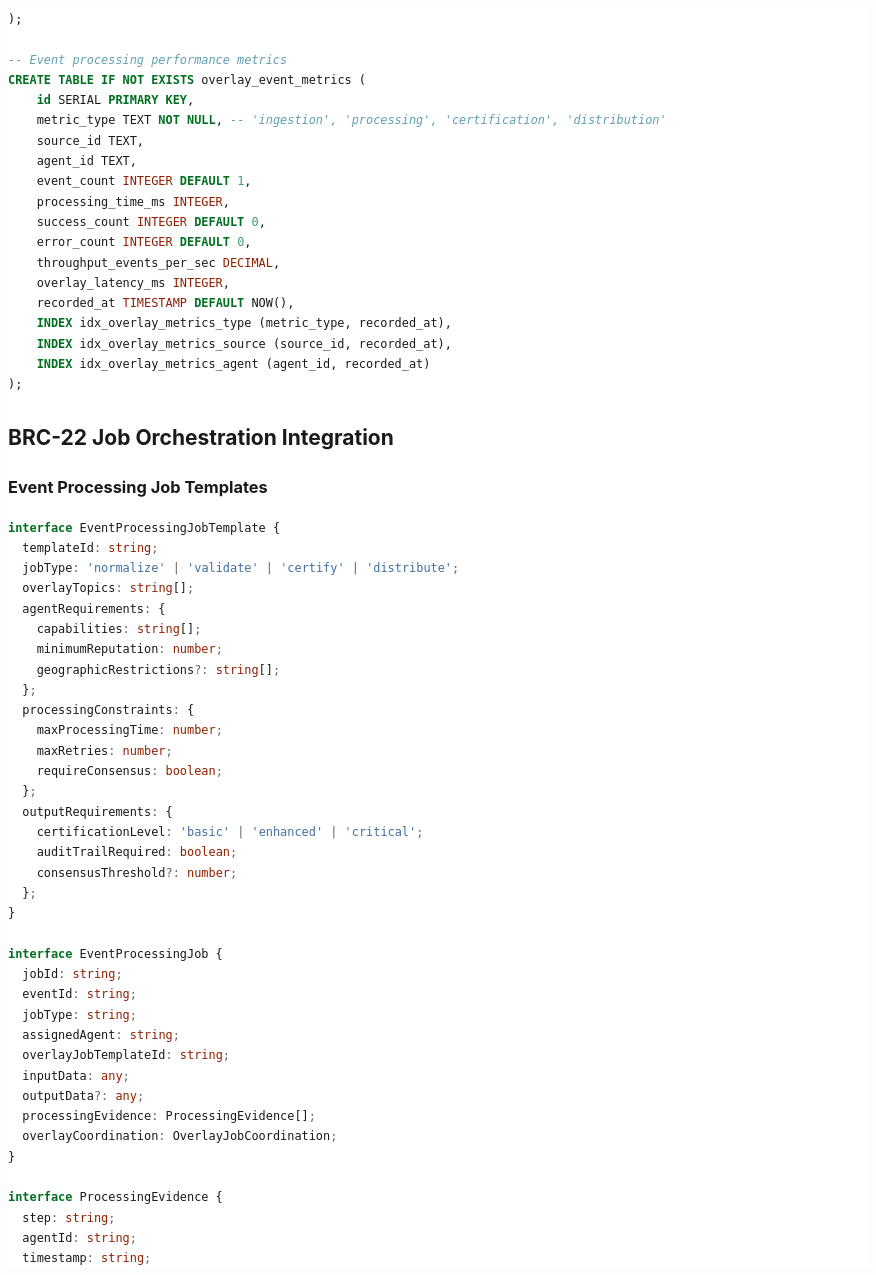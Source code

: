 ```sql
);

-- Event processing performance metrics
CREATE TABLE IF NOT EXISTS overlay_event_metrics (
    id SERIAL PRIMARY KEY,
    metric_type TEXT NOT NULL, -- 'ingestion', 'processing', 'certification', 'distribution'
    source_id TEXT,
    agent_id TEXT,
    event_count INTEGER DEFAULT 1,
    processing_time_ms INTEGER,
    success_count INTEGER DEFAULT 0,
    error_count INTEGER DEFAULT 0,
    throughput_events_per_sec DECIMAL,
    overlay_latency_ms INTEGER,
    recorded_at TIMESTAMP DEFAULT NOW(),
    INDEX idx_overlay_metrics_type (metric_type, recorded_at),
    INDEX idx_overlay_metrics_source (source_id, recorded_at),
    INDEX idx_overlay_metrics_agent (agent_id, recorded_at)
);
```

## BRC-22 Job Orchestration Integration

### Event Processing Job Templates

```typescript
interface EventProcessingJobTemplate {
  templateId: string;
  jobType: 'normalize' | 'validate' | 'certify' | 'distribute';
  overlayTopics: string[];
  agentRequirements: {
    capabilities: string[];
    minimumReputation: number;
    geographicRestrictions?: string[];
  };
  processingConstraints: {
    maxProcessingTime: number;
    maxRetries: number;
    requireConsensus: boolean;
  };
  outputRequirements: {
    certificationLevel: 'basic' | 'enhanced' | 'critical';
    auditTrailRequired: boolean;
    consensusThreshold?: number;
  };
}

interface EventProcessingJob {
  jobId: string;
  eventId: string;
  jobType: string;
  assignedAgent: string;
  overlayJobTemplateId: string;
  inputData: any;
  outputData?: any;
  processingEvidence: ProcessingEvidence[];
  overlayCoordination: OverlayJobCoordination;
}

interface ProcessingEvidence {
  step: string;
  agentId: string;
  timestamp: string;
```